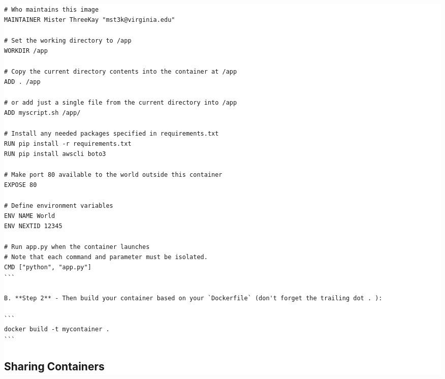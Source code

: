     # Who maintains this image
    MAINTAINER Mister ThreeKay "mst3k@virginia.edu"
    
    # Set the working directory to /app
    WORKDIR /app

    # Copy the current directory contents into the container at /app
    ADD . /app

    # or add just a single file from the current directory into /app
    ADD myscript.sh /app/

    # Install any needed packages specified in requirements.txt
    RUN pip install -r requirements.txt
    RUN pip install awscli boto3

    # Make port 80 available to the world outside this container
    EXPOSE 80

    # Define environment variables
    ENV NAME World
    ENV NEXTID 12345

    # Run app.py when the container launches
    # Note that each command and parameter must be isolated.
    CMD ["python", "app.py"]
    ```

    B. **Step 2** - Then build your container based on your `Dockerfile` (don't forget the trailing dot . ):

    ```
    docker build -t mycontainer .
    ```

## Sharing Containers
